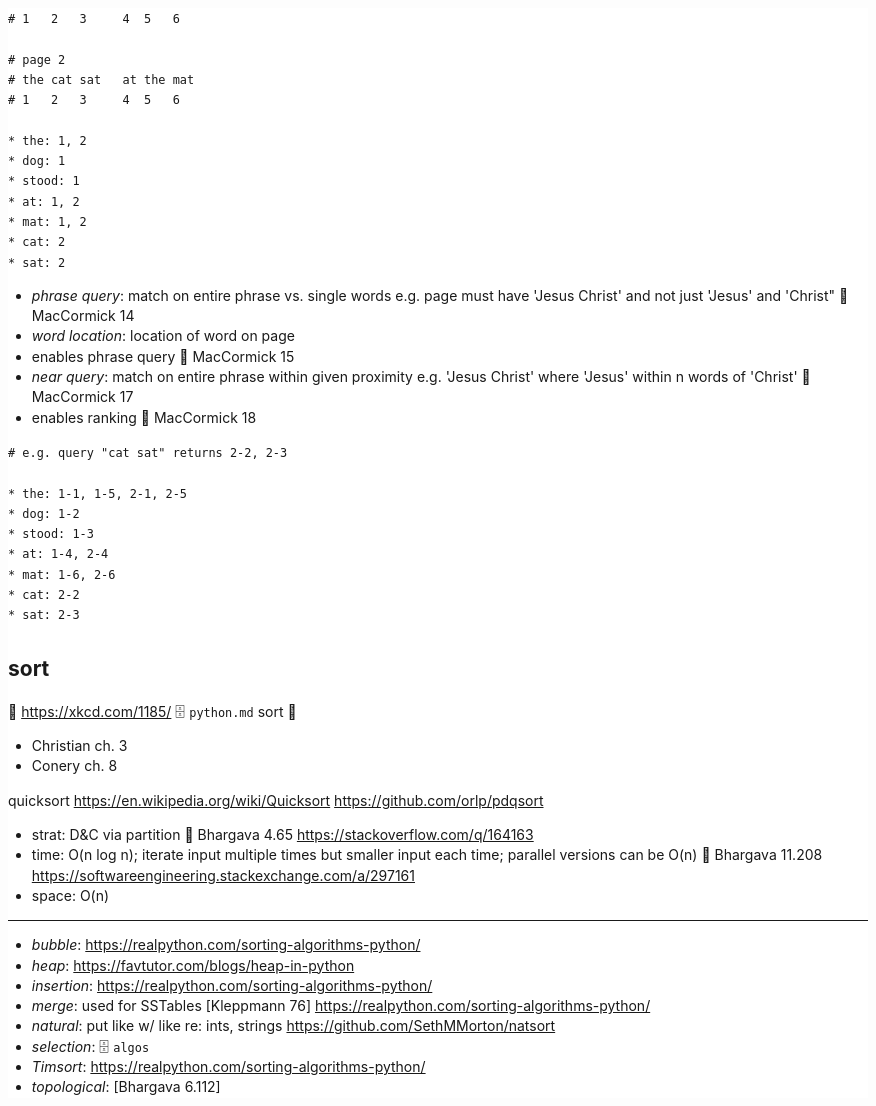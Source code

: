 ```text
# 1   2   3     4  5   6

# page 2
# the cat sat   at the mat
# 1   2   3     4  5   6

* the: 1, 2
* dog: 1
* stood: 1
* at: 1, 2
* mat: 1, 2
* cat: 2
* sat: 2
```
* _phrase query_: match on entire phrase vs. single words e.g. page must have 'Jesus Christ' and not just 'Jesus' and 'Christ"  📙 MacCormick 14
* _word location_: location of word on page
* enables phrase query 📙 MacCormick 15
* _near query_: match on entire phrase within given proximity e.g. 'Jesus Christ' where 'Jesus' within n words of 'Christ' 📙 MacCormick 17
* enables ranking 📙 MacCormick 18
```text
# e.g. query "cat sat" returns 2-2, 2-3

* the: 1-1, 1-5, 2-1, 2-5
* dog: 1-2
* stood: 1-3
* at: 1-4, 2-4
* mat: 1-6, 2-6
* cat: 2-2
* sat: 2-3
```

## sort

🔗 https://xkcd.com/1185/
🗄 `python.md` sort
📙
* Christian ch. 3
* Conery ch. 8

quicksort https://en.wikipedia.org/wiki/Quicksort https://github.com/orlp/pdqsort
* strat: D&C via partition 📙 Bhargava 4.65 https://stackoverflow.com/q/164163
* time: O(n log n); iterate input multiple times but smaller input each time; parallel versions can be O(n) 📙 Bhargava 11.208 https://softwareengineering.stackexchange.com/a/297161
* space: O(n)

---

* _bubble_: https://realpython.com/sorting-algorithms-python/
* _heap_: https://favtutor.com/blogs/heap-in-python
* _insertion_: https://realpython.com/sorting-algorithms-python/
* _merge_: used for SSTables [Kleppmann 76] https://realpython.com/sorting-algorithms-python/
* _natural_: put like w/ like re: ints, strings https://github.com/SethMMorton/natsort
* _selection_: 🗄 `algos`
* _Timsort_: https://realpython.com/sorting-algorithms-python/
* _topological_: [Bhargava 6.112]

